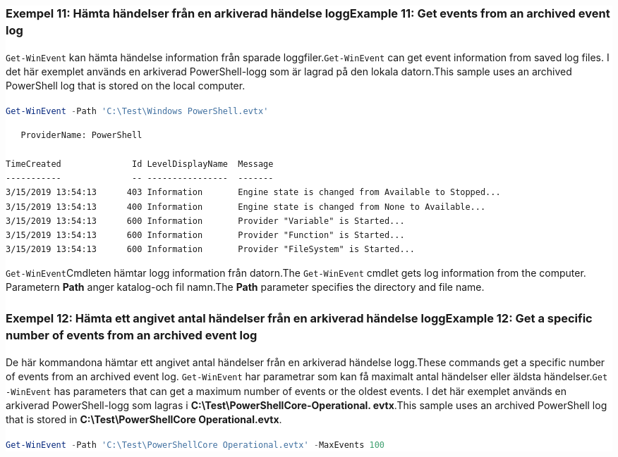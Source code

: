 ### <span data-ttu-id="e1bae-217">Exempel 11: Hämta händelser från en arkiverad händelse logg</span><span class="sxs-lookup"><span data-stu-id="e1bae-217">Example 11: Get events from an archived event log</span></span>

<span data-ttu-id="e1bae-218">`Get-WinEvent` kan hämta händelse information från sparade loggfiler.</span><span class="sxs-lookup"><span data-stu-id="e1bae-218">`Get-WinEvent` can get event information from saved log files.</span></span> <span data-ttu-id="e1bae-219">I det här exemplet används en arkiverad PowerShell-logg som är lagrad på den lokala datorn.</span><span class="sxs-lookup"><span data-stu-id="e1bae-219">This sample uses an archived PowerShell log that is stored on the local computer.</span></span>

```powershell
Get-WinEvent -Path 'C:\Test\Windows PowerShell.evtx'
```

```Output
   ProviderName: PowerShell

TimeCreated              Id LevelDisplayName  Message
-----------              -- ----------------  -------
3/15/2019 13:54:13      403 Information       Engine state is changed from Available to Stopped...
3/15/2019 13:54:13      400 Information       Engine state is changed from None to Available...
3/15/2019 13:54:13      600 Information       Provider "Variable" is Started...
3/15/2019 13:54:13      600 Information       Provider "Function" is Started...
3/15/2019 13:54:13      600 Information       Provider "FileSystem" is Started...
```

<span data-ttu-id="e1bae-220">`Get-WinEvent`Cmdleten hämtar logg information från datorn.</span><span class="sxs-lookup"><span data-stu-id="e1bae-220">The `Get-WinEvent` cmdlet gets log information from the computer.</span></span> <span data-ttu-id="e1bae-221">Parametern **Path** anger katalog-och fil namn.</span><span class="sxs-lookup"><span data-stu-id="e1bae-221">The **Path** parameter specifies the directory and file name.</span></span>

### <span data-ttu-id="e1bae-222">Exempel 12: Hämta ett angivet antal händelser från en arkiverad händelse logg</span><span class="sxs-lookup"><span data-stu-id="e1bae-222">Example 12: Get a specific number of events from an archived event log</span></span>

<span data-ttu-id="e1bae-223">De här kommandona hämtar ett angivet antal händelser från en arkiverad händelse logg.</span><span class="sxs-lookup"><span data-stu-id="e1bae-223">These commands get a specific number of events from an archived event log.</span></span> <span data-ttu-id="e1bae-224">`Get-WinEvent` har parametrar som kan få maximalt antal händelser eller äldsta händelser.</span><span class="sxs-lookup"><span data-stu-id="e1bae-224">`Get-WinEvent` has parameters that can get a maximum number of events or the oldest events.</span></span> <span data-ttu-id="e1bae-225">I det här exemplet används en arkiverad PowerShell-logg som lagras i **C:\Test\PowerShellCore-Operational. evtx**.</span><span class="sxs-lookup"><span data-stu-id="e1bae-225">This sample uses an archived PowerShell log that is stored in **C:\Test\PowerShellCore Operational.evtx**.</span></span>

```powershell
Get-WinEvent -Path 'C:\Test\PowerShellCore Operational.evtx' -MaxEvents 100
```
